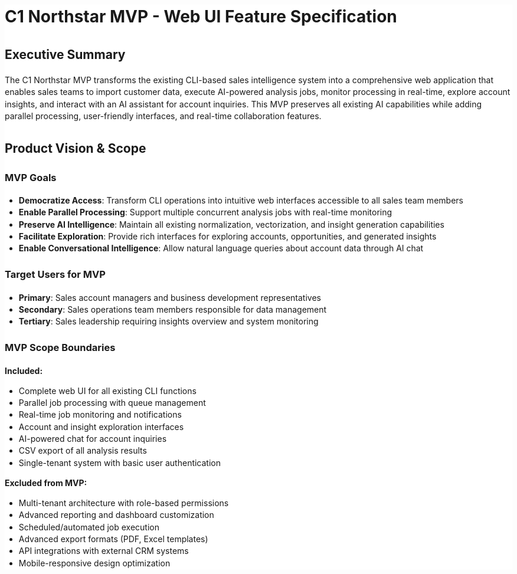 # C1 Northstar MVP - Web UI Feature Specification

## Executive Summary

The C1 Northstar MVP transforms the existing CLI-based sales intelligence system into a comprehensive web application that enables sales teams to import customer data, execute AI-powered analysis jobs, monitor processing in real-time, explore account insights, and interact with an AI assistant for account inquiries. This MVP preserves all existing AI capabilities while adding parallel processing, user-friendly interfaces, and real-time collaboration features.

## Product Vision & Scope

### MVP Goals

- **Democratize Access**: Transform CLI operations into intuitive web interfaces accessible to all sales team members
- **Enable Parallel Processing**: Support multiple concurrent analysis jobs with real-time monitoring
- **Preserve AI Intelligence**: Maintain all existing normalization, vectorization, and insight generation capabilities
- **Facilitate Exploration**: Provide rich interfaces for exploring accounts, opportunities, and generated insights
- **Enable Conversational Intelligence**: Allow natural language queries about account data through AI chat

### Target Users for MVP

- **Primary**: Sales account managers and business development representatives
- **Secondary**: Sales operations team members responsible for data management
- **Tertiary**: Sales leadership requiring insights overview and system monitoring

### MVP Scope Boundaries

**Included:**

- Complete web UI for all existing CLI functions
- Parallel job processing with queue management
- Real-time job monitoring and notifications
- Account and insight exploration interfaces
- AI-powered chat for account inquiries
- CSV export of all analysis results
- Single-tenant system with basic user authentication

**Excluded from MVP:**

- Multi-tenant architecture with role-based permissions
- Advanced reporting and dashboard customization
- Scheduled/automated job execution
- Advanced export formats (PDF, Excel templates)
- API integrations with external CRM systems
- Mobile-responsive design optimization
